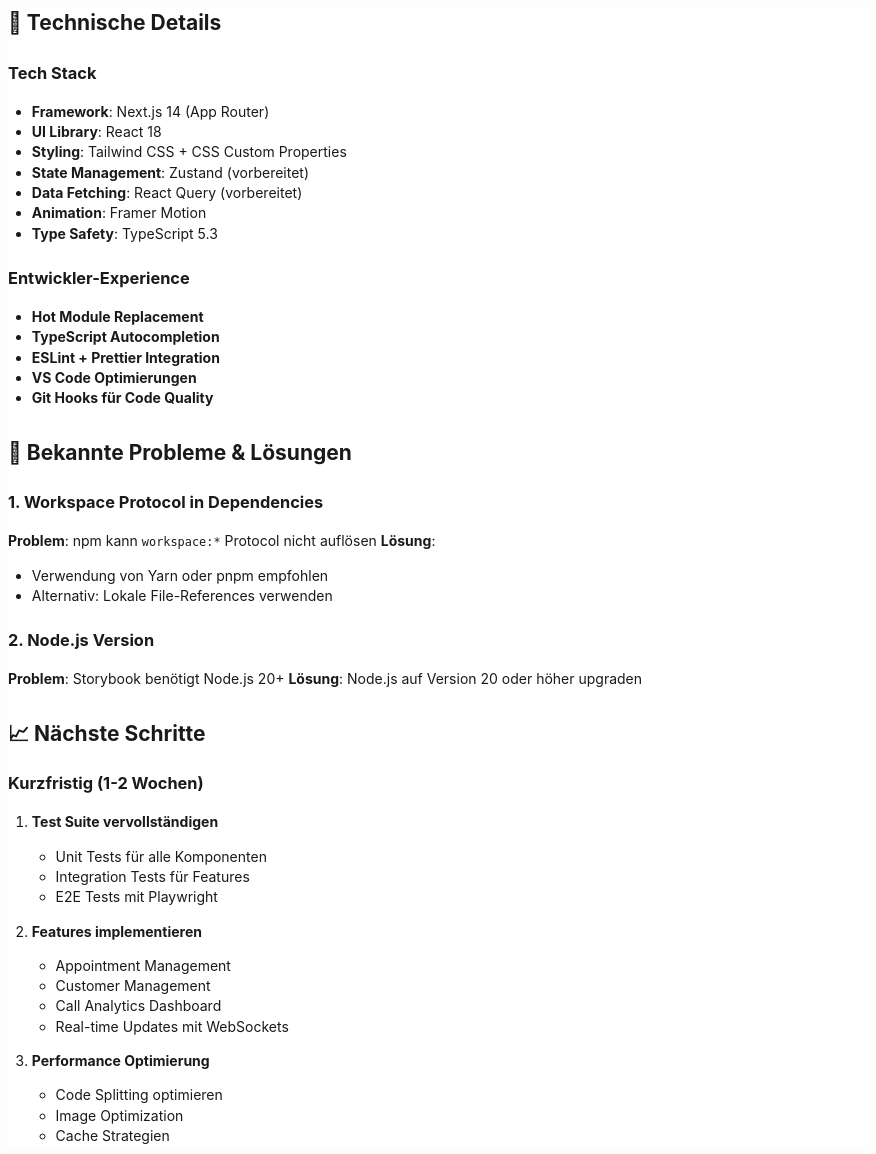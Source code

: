 ## 🔧 Technische Details

### Tech Stack
- **Framework**: Next.js 14 (App Router)
- **UI Library**: React 18
- **Styling**: Tailwind CSS + CSS Custom Properties
- **State Management**: Zustand (vorbereitet)
- **Data Fetching**: React Query (vorbereitet)
- **Animation**: Framer Motion
- **Type Safety**: TypeScript 5.3

### Entwickler-Experience
- **Hot Module Replacement**
- **TypeScript Autocompletion**
- **ESLint + Prettier Integration**
- **VS Code Optimierungen**
- **Git Hooks für Code Quality**

## 🐛 Bekannte Probleme & Lösungen

### 1. Workspace Protocol in Dependencies
**Problem**: npm kann `workspace:*` Protocol nicht auflösen
**Lösung**: 
- Verwendung von Yarn oder pnpm empfohlen
- Alternativ: Lokale File-References verwenden

### 2. Node.js Version
**Problem**: Storybook benötigt Node.js 20+
**Lösung**: Node.js auf Version 20 oder höher upgraden

## 📈 Nächste Schritte

### Kurzfristig (1-2 Wochen)
1. **Test Suite vervollständigen**
   - Unit Tests für alle Komponenten
   - Integration Tests für Features
   - E2E Tests mit Playwright

2. **Features implementieren**
   - Appointment Management
   - Customer Management
   - Call Analytics Dashboard
   - Real-time Updates mit WebSockets

3. **Performance Optimierung**
   - Code Splitting optimieren
   - Image Optimization
   - Cache Strategien
